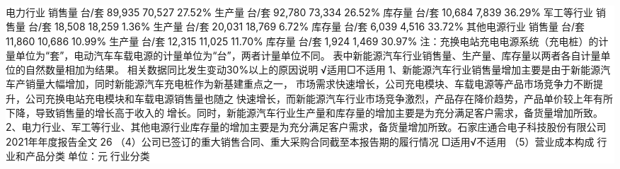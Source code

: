 电力行业
销售量
台/套
89,935
70,527
27.52%
生产量
台/套
92,780
73,334
26.52%
库存量
台/套
10,684
7,839
36.29%
军工等行业
销售量
台/套
18,508
18,259
1.36%
生产量
台/套
20,031
18,769
6.72%
库存量
台/套
6,039
4,516
33.72%
其他电源行业
销售量
台/套
11,860
10,686
10.99%
生产量
台/套
12,315
11,025
11.70%
库存量
台/套
1,924
1,469
30.97%
注：充换电站充电电源系统（充电桩）的计量单位为“套”，电动汽车车载电源的计量单位为“台”，两者计量单位不同。
表中新能源汽车行业销售量、生产量、库存量以两者各自计量单位的自然数量相加为结果。
相关数据同比发生变动30%以上的原因说明
√适用□不适用
1、新能源汽车行业销售量增加主要是由于新能源汽车产销量大幅增加，同时新能源汽车充电桩作为新基建重点之一，
市场需求快速增长，公司充电模块、车载电源等产品市场竞争力不断提升，公司充换电站充电模块和车载电源销售量也随之
快速增长，而新能源汽车行业市场竞争激烈，产品存在降价趋势，产品单价较上年有所下降，导致销售量的增长高于收入的
增长。同时，新能源汽车行业生产量和库存量的增加主要是为充分满足客户需求，备货量增加所致。
2、电力行业、军工等行业、其他电源行业库存量的增加主要是为充分满足客户需求，备货量增加所致。石家庄通合电子科技股份有限公司2021年年度报告全文
26
（4）公司已签订的重大销售合同、重大采购合同截至本报告期的履行情况
□适用√不适用
（5）营业成本构成
行业和产品分类
单位：元
行业分类